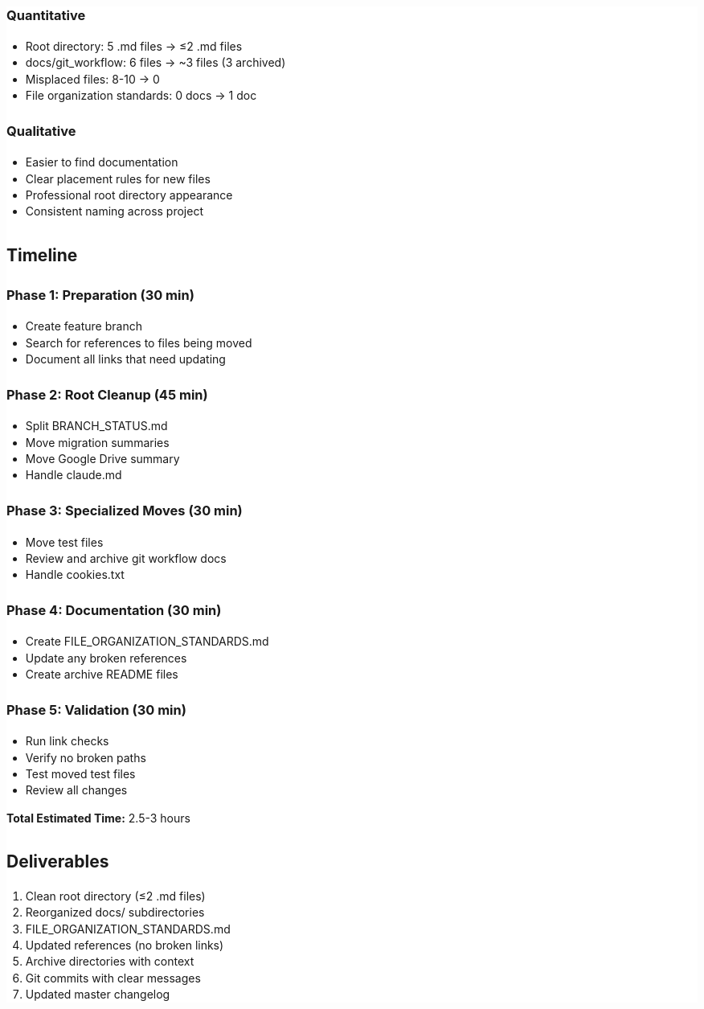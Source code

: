 ### Quantitative
- Root directory: 5 .md files → ≤2 .md files
- docs/git_workflow: 6 files → ~3 files (3 archived)
- Misplaced files: 8-10 → 0
- File organization standards: 0 docs → 1 doc

### Qualitative
- Easier to find documentation
- Clear placement rules for new files
- Professional root directory appearance
- Consistent naming across project

## Timeline

### Phase 1: Preparation (30 min)
- Create feature branch
- Search for references to files being moved
- Document all links that need updating

### Phase 2: Root Cleanup (45 min)
- Split BRANCH_STATUS.md
- Move migration summaries
- Move Google Drive summary
- Handle claude.md

### Phase 3: Specialized Moves (30 min)
- Move test files
- Review and archive git workflow docs
- Handle cookies.txt

### Phase 4: Documentation (30 min)
- Create FILE_ORGANIZATION_STANDARDS.md
- Update any broken references
- Create archive README files

### Phase 5: Validation (30 min)
- Run link checks
- Verify no broken paths
- Test moved test files
- Review all changes

**Total Estimated Time:** 2.5-3 hours

## Deliverables

1. Clean root directory (≤2 .md files)
2. Reorganized docs/ subdirectories
3. FILE_ORGANIZATION_STANDARDS.md
4. Updated references (no broken links)
5. Archive directories with context
6. Git commits with clear messages
7. Updated master changelog
